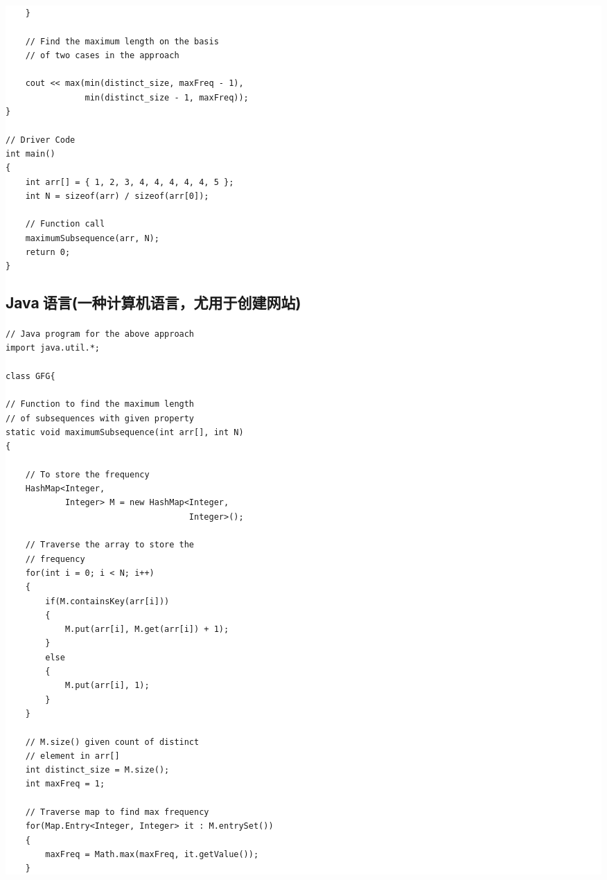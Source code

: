 ```
    }

    // Find the maximum length on the basis
    // of two cases in the approach

    cout << max(min(distinct_size, maxFreq - 1),
                min(distinct_size - 1, maxFreq));
}

// Driver Code
int main()
{
    int arr[] = { 1, 2, 3, 4, 4, 4, 4, 4, 5 };
    int N = sizeof(arr) / sizeof(arr[0]);

    // Function call
    maximumSubsequence(arr, N);
    return 0;
}
```

## Java 语言(一种计算机语言，尤用于创建网站)

```
// Java program for the above approach
import java.util.*;

class GFG{

// Function to find the maximum length
// of subsequences with given property
static void maximumSubsequence(int arr[], int N)
{

    // To store the frequency
    HashMap<Integer,
            Integer> M = new HashMap<Integer,
                                     Integer>();

    // Traverse the array to store the
    // frequency
    for(int i = 0; i < N; i++)
    {
        if(M.containsKey(arr[i]))
        {
            M.put(arr[i], M.get(arr[i]) + 1);
        }
        else
        {
            M.put(arr[i], 1);
        }
    }

    // M.size() given count of distinct
    // element in arr[]
    int distinct_size = M.size();
    int maxFreq = 1;

    // Traverse map to find max frequency
    for(Map.Entry<Integer, Integer> it : M.entrySet())
    {
        maxFreq = Math.max(maxFreq, it.getValue());
    }
```
